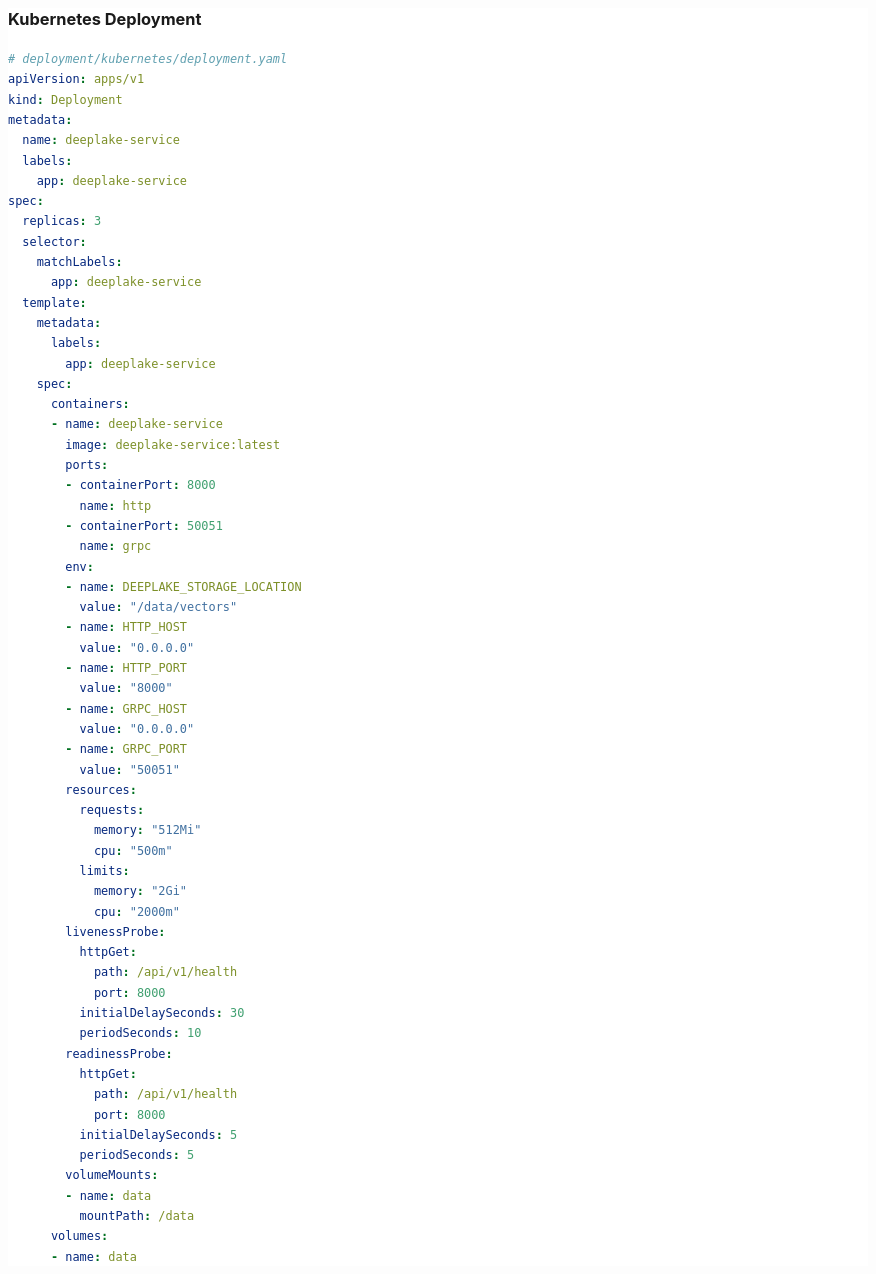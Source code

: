 ### Kubernetes Deployment

```yaml
# deployment/kubernetes/deployment.yaml
apiVersion: apps/v1
kind: Deployment
metadata:
  name: deeplake-service
  labels:
    app: deeplake-service
spec:
  replicas: 3
  selector:
    matchLabels:
      app: deeplake-service
  template:
    metadata:
      labels:
        app: deeplake-service
    spec:
      containers:
      - name: deeplake-service
        image: deeplake-service:latest
        ports:
        - containerPort: 8000
          name: http
        - containerPort: 50051
          name: grpc
        env:
        - name: DEEPLAKE_STORAGE_LOCATION
          value: "/data/vectors"
        - name: HTTP_HOST
          value: "0.0.0.0"
        - name: HTTP_PORT
          value: "8000"
        - name: GRPC_HOST
          value: "0.0.0.0"
        - name: GRPC_PORT
          value: "50051"
        resources:
          requests:
            memory: "512Mi"
            cpu: "500m"
          limits:
            memory: "2Gi"
            cpu: "2000m"
        livenessProbe:
          httpGet:
            path: /api/v1/health
            port: 8000
          initialDelaySeconds: 30
          periodSeconds: 10
        readinessProbe:
          httpGet:
            path: /api/v1/health
            port: 8000
          initialDelaySeconds: 5
          periodSeconds: 5
        volumeMounts:
        - name: data
          mountPath: /data
      volumes:
      - name: data
```